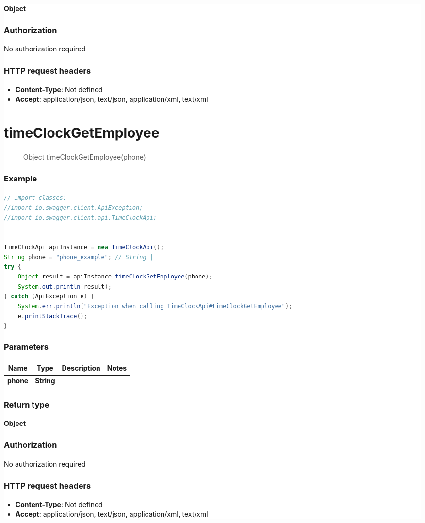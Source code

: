 **Object**

### Authorization

No authorization required

### HTTP request headers

 - **Content-Type**: Not defined
 - **Accept**: application/json, text/json, application/xml, text/xml

<a name="timeClockGetEmployee"></a>
# **timeClockGetEmployee**
> Object timeClockGetEmployee(phone)



### Example
```java
// Import classes:
//import io.swagger.client.ApiException;
//import io.swagger.client.api.TimeClockApi;


TimeClockApi apiInstance = new TimeClockApi();
String phone = "phone_example"; // String | 
try {
    Object result = apiInstance.timeClockGetEmployee(phone);
    System.out.println(result);
} catch (ApiException e) {
    System.err.println("Exception when calling TimeClockApi#timeClockGetEmployee");
    e.printStackTrace();
}
```

### Parameters

Name | Type | Description  | Notes
------------- | ------------- | ------------- | -------------
 **phone** | **String**|  |

### Return type

**Object**

### Authorization

No authorization required

### HTTP request headers

 - **Content-Type**: Not defined
 - **Accept**: application/json, text/json, application/xml, text/xml
